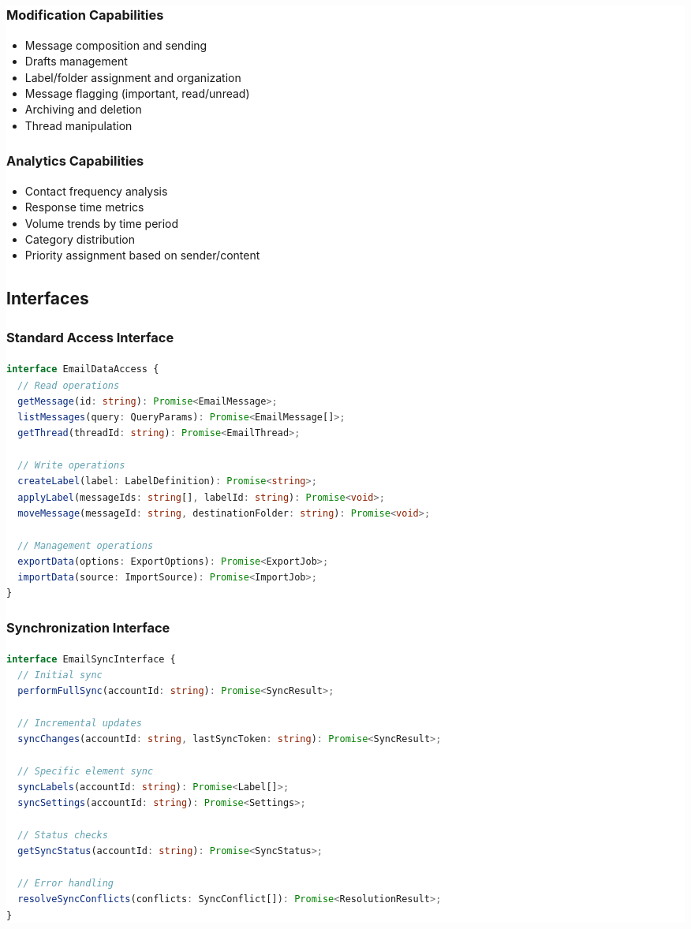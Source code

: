 ### Modification Capabilities
- Message composition and sending
- Drafts management
- Label/folder assignment and organization
- Message flagging (important, read/unread)
- Archiving and deletion
- Thread manipulation

### Analytics Capabilities
- Contact frequency analysis
- Response time metrics
- Volume trends by time period
- Category distribution
- Priority assignment based on sender/content

## Interfaces

### Standard Access Interface
```typescript
interface EmailDataAccess {
  // Read operations
  getMessage(id: string): Promise<EmailMessage>;
  listMessages(query: QueryParams): Promise<EmailMessage[]>;
  getThread(threadId: string): Promise<EmailThread>;
  
  // Write operations
  createLabel(label: LabelDefinition): Promise<string>;
  applyLabel(messageIds: string[], labelId: string): Promise<void>;
  moveMessage(messageId: string, destinationFolder: string): Promise<void>;
  
  // Management operations
  exportData(options: ExportOptions): Promise<ExportJob>;
  importData(source: ImportSource): Promise<ImportJob>;
}
```

### Synchronization Interface
```typescript
interface EmailSyncInterface {
  // Initial sync
  performFullSync(accountId: string): Promise<SyncResult>;
  
  // Incremental updates
  syncChanges(accountId: string, lastSyncToken: string): Promise<SyncResult>;
  
  // Specific element sync
  syncLabels(accountId: string): Promise<Label[]>;
  syncSettings(accountId: string): Promise<Settings>;
  
  // Status checks
  getSyncStatus(accountId: string): Promise<SyncStatus>;
  
  // Error handling
  resolveSyncConflicts(conflicts: SyncConflict[]): Promise<ResolutionResult>;
}
```
